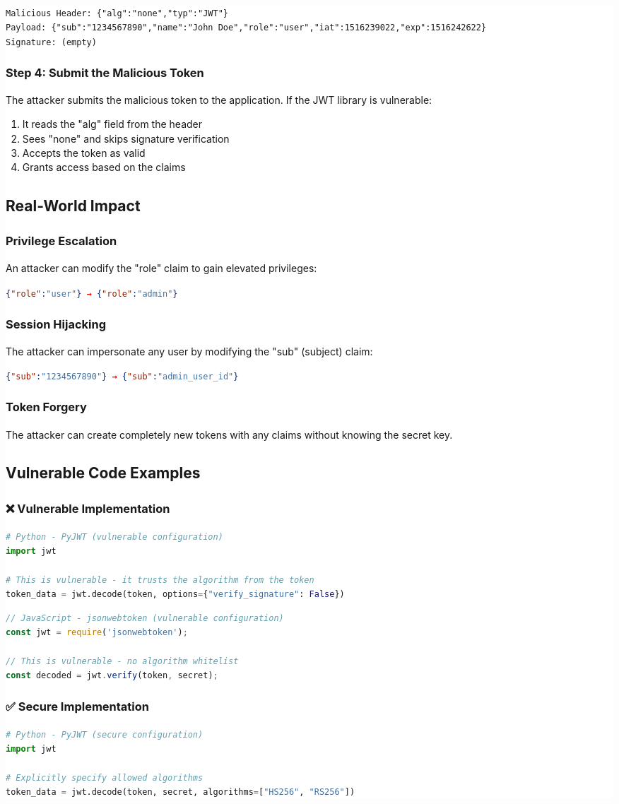 ```
Malicious Header: {"alg":"none","typ":"JWT"}
Payload: {"sub":"1234567890","name":"John Doe","role":"user","iat":1516239022,"exp":1516242622}
Signature: (empty)
```

### Step 4: Submit the Malicious Token
The attacker submits the malicious token to the application. If the JWT library is vulnerable:
1. It reads the "alg" field from the header
2. Sees "none" and skips signature verification
3. Accepts the token as valid
4. Grants access based on the claims

## Real-World Impact

### Privilege Escalation
An attacker can modify the "role" claim to gain elevated privileges:
```json
{"role":"user"} → {"role":"admin"}
```

### Session Hijacking
The attacker can impersonate any user by modifying the "sub" (subject) claim:
```json
{"sub":"1234567890"} → {"sub":"admin_user_id"}
```

### Token Forgery
The attacker can create completely new tokens with any claims without knowing the secret key.

## Vulnerable Code Examples

### ❌ Vulnerable Implementation
```python
# Python - PyJWT (vulnerable configuration)
import jwt

# This is vulnerable - it trusts the algorithm from the token
token_data = jwt.decode(token, options={"verify_signature": False})
```

```javascript
// JavaScript - jsonwebtoken (vulnerable configuration)
const jwt = require('jsonwebtoken');

// This is vulnerable - no algorithm whitelist
const decoded = jwt.verify(token, secret);
```

### ✅ Secure Implementation
```python
# Python - PyJWT (secure configuration)
import jwt

# Explicitly specify allowed algorithms
token_data = jwt.decode(token, secret, algorithms=["HS256", "RS256"])
```
